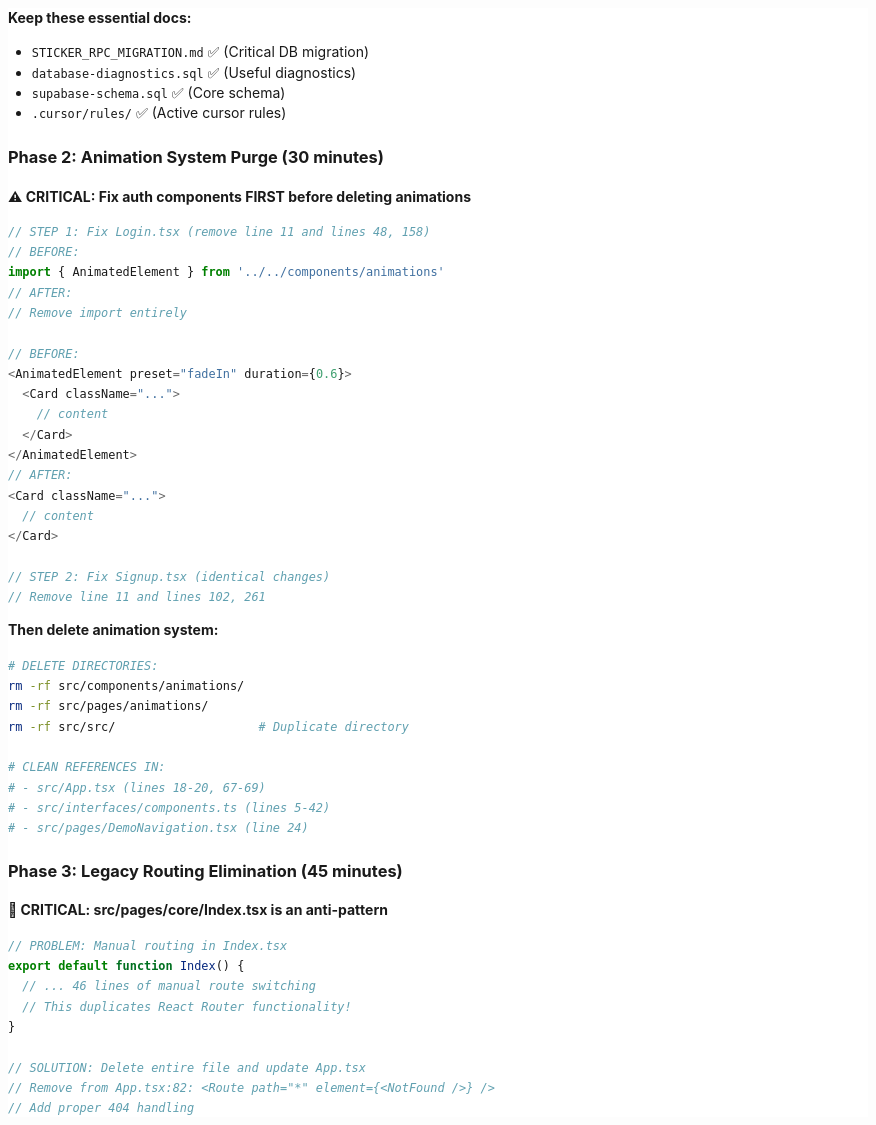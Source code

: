 **Keep these essential docs:**
- `STICKER_RPC_MIGRATION.md` ✅ (Critical DB migration)
- `database-diagnostics.sql` ✅ (Useful diagnostics)
- `supabase-schema.sql` ✅ (Core schema)
- `.cursor/rules/` ✅ (Active cursor rules)

### Phase 2: Animation System Purge (30 minutes)
**⚠️ CRITICAL: Fix auth components FIRST before deleting animations**

```typescript
// STEP 1: Fix Login.tsx (remove line 11 and lines 48, 158)
// BEFORE:
import { AnimatedElement } from '../../components/animations'
// AFTER:
// Remove import entirely

// BEFORE:
<AnimatedElement preset="fadeIn" duration={0.6}>
  <Card className="...">
    // content
  </Card>
</AnimatedElement>
// AFTER:
<Card className="...">
  // content  
</Card>

// STEP 2: Fix Signup.tsx (identical changes)
// Remove line 11 and lines 102, 261
```

**Then delete animation system:**
```bash
# DELETE DIRECTORIES:
rm -rf src/components/animations/
rm -rf src/pages/animations/
rm -rf src/src/                    # Duplicate directory

# CLEAN REFERENCES IN:
# - src/App.tsx (lines 18-20, 67-69)
# - src/interfaces/components.ts (lines 5-42)
# - src/pages/DemoNavigation.tsx (line 24)
```

### Phase 3: Legacy Routing Elimination (45 minutes)
**🔴 CRITICAL: src/pages/core/Index.tsx is an anti-pattern**

```typescript
// PROBLEM: Manual routing in Index.tsx
export default function Index() {
  // ... 46 lines of manual route switching
  // This duplicates React Router functionality!
}

// SOLUTION: Delete entire file and update App.tsx
// Remove from App.tsx:82: <Route path="*" element={<NotFound />} />
// Add proper 404 handling
```
